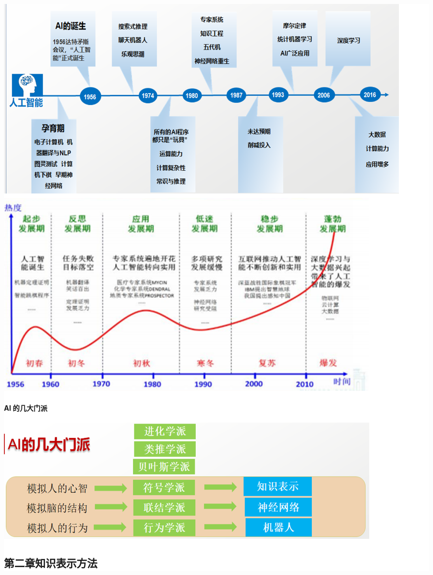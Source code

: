![](/assets/attachements/Pasted%20image%2020230930151119.png)
![](/assets/attachements/Pasted%20image%2020230930151153.png)
#### AI 的几大门派
![](/assets/attachements/Pasted%20image%2020230930151357.png)
## 第二章知识表示方法	
